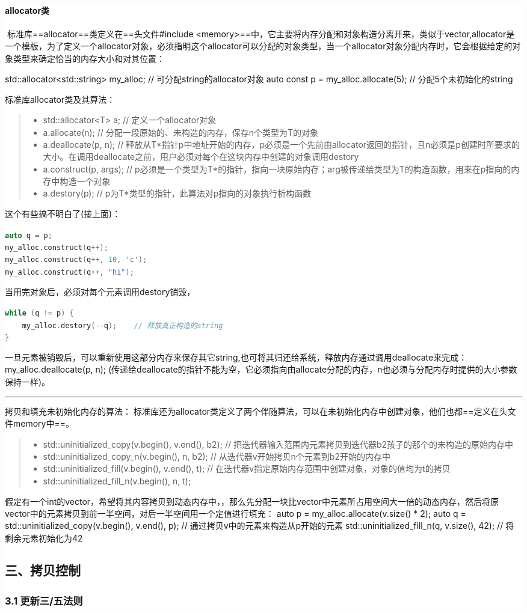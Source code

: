 #### allocator类

​	标准库==allocator==类定义在==头文件#include \<memory>==中，它主要将内存分配和对象构造分离开来，类似于vector,allocator是一个模板，为了定义一个allocator对象，必须指明这个allocator可以分配的对象类型，当一个allocator对象分配内存时，它会根据给定的对象类型来确定恰当的内存大小和对其位置：

std::allocator\<std::string> my_alloc;  // 可分配string的allocator对象
auto const p = my_alloc.allocate(5);   // 分配5个未初始化的string

标准库allocator类及其算法：

> - std::allocator\<T> a;   // 定义一个allocator对象
> - a.allocate(n);   // 分配一段原始的、未构造的内存，保存n个类型为T的对象
> - a.deallocate(p, n);   // 释放从T*指针p中地址开始的内存，p必须是一个先前由allocator返回的指针，且n必须是p创建时所要求的大小。在调用deallocate之前，用户必须对每个在这块内存中创建的对象调用destory
> - a.construct(p, args);   // p必须是一个类型为T*的指针，指向一块原始内存；arg被传递给类型为T的构造函数，用来在p指向的内存中构造一个对象
> - a.destory(p);   // p为T*类型的指针，此算法对p指向的对象执行析构函数

这个有些搞不明白了(接上面)：

```c++
auto q = p;
my_alloc.construct(q++);
my_alloc.construct(q++, 10, 'c');
my_alloc.construct(q++, "hi");
```

当用完对象后，必须对每个元素调用destory销毁，

```c++
while (q != p) {
	my_alloc.destory(--q);    // 释放真正构造的string
}
```

一旦元素被销毁后，可以重新使用这部分内存来保存其它string,也可将其归还给系统，释放内存通过调用deallocate来完成：my_alloc.deallocate(p, n); (传递给deallocate的指针不能为空，它必须指向由allocate分配的内存，n也必须与分配内存时提供的大小参数保持一样)。

---

拷贝和填充未初始化内存的算法：
	标准库还为allocator类定义了两个伴随算法，可以在未初始化内存中创建对象，他们也都==定义在头文件memory中==。

> - std::uninitialized_copy(v.begin(), v.end(), b2);  // 把迭代器输入范围内元素拷贝到迭代器b2孩子的那个的未构造的原始内存中
> - std::uninitialized_copy_n(v.begin(), n, b2);   // 从迭代器v开始拷贝n个元素到b2开始的内存中
> - std::uninitialized_fill(v.begin(), v.end(), t);  // 在迭代器v指定原始内存范围中创建对象，对象的值均为t的拷贝
> - std::uninitialized_fill_n(v.begin(), n, t);

​	假定有一个int的vector，希望将其内容拷贝到动态内存中，，那么先分配一块比vector中元素所占用空间大一倍的动态内存，然后将原vector中的元素拷贝到前一半空间，对后一半空间用一个定值进行填充：
auto p = my_alloc.allocate(v.size() * 2);
auto q = std::uninitialized_copy(v.begin(), v.end(), p);  // 通过拷贝v中的元素来构造从p开始的元素
std::uninitialized_fill_n(q, v.size(), 42);  // 将剩余元素初始化为42

## 三、拷贝控制

### 3.1 更新三/五法则
